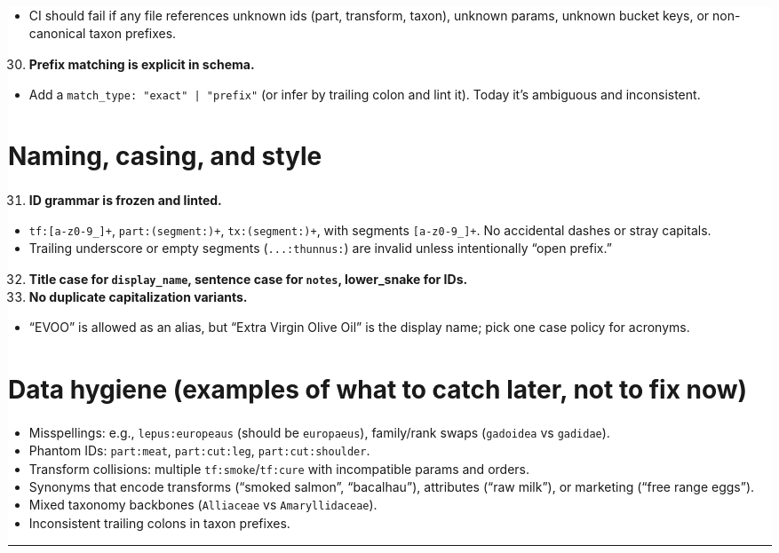 * CI should fail if any file references unknown ids (part, transform, taxon), unknown params, unknown bucket keys, or non-canonical taxon prefixes.

30. **Prefix matching is explicit in schema.**

* Add a `match_type: "exact" | "prefix"` (or infer by trailing colon and lint it). Today it’s ambiguous and inconsistent.

# Naming, casing, and style

31. **ID grammar is frozen and linted.**

* `tf:[a-z0-9_]+`, `part:(segment:)+`, `tx:(segment:)+`, with segments `[a-z0-9_]+`. No accidental dashes or stray capitals.
* Trailing underscore or empty segments (`...:thunnus:`) are invalid unless intentionally “open prefix.”

32. **Title case for `display_name`, sentence case for `notes`, lower_snake for IDs.**
33. **No duplicate capitalization variants.**

* “EVOO” is allowed as an alias, but “Extra Virgin Olive Oil” is the display name; pick one case policy for acronyms.

# Data hygiene (examples of what to catch later, not to fix now)

* Misspellings: e.g., `lepus:europeaus` (should be `europaeus`), family/rank swaps (`gadoidea` vs `gadidae`).
* Phantom IDs: `part:meat`, `part:cut:leg`, `part:cut:shoulder`.
* Transform collisions: multiple `tf:smoke`/`tf:cure` with incompatible params and orders.
* Synonyms that encode transforms (“smoked salmon”, “bacalhau”), attributes (“raw milk”), or marketing (“free range eggs”).
* Mixed taxonomy backbones (`Alliaceae` vs `Amaryllidaceae`).
* Inconsistent trailing colons in taxon prefixes.

---
